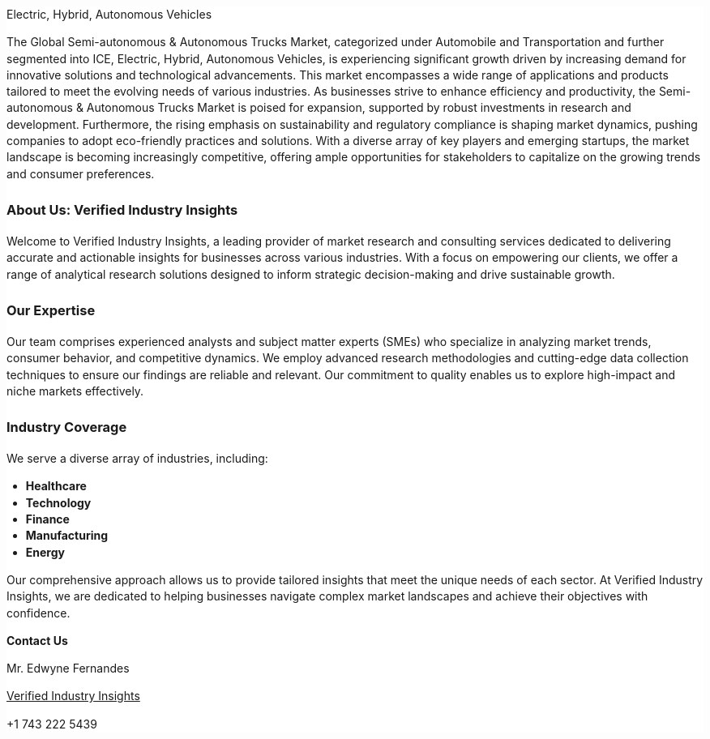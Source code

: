 Electric, Hybrid, Autonomous Vehicles </h3><p>The Global Semi-autonomous & Autonomous Trucks Market, categorized under Automobile and Transportation and further segmented into ICE, Electric, Hybrid, Autonomous Vehicles, is experiencing significant growth driven by increasing demand for innovative solutions and technological advancements. This market encompasses a wide range of applications and products tailored to meet the evolving needs of various industries. As businesses strive to enhance efficiency and productivity, the Semi-autonomous & Autonomous Trucks Market is poised for expansion, supported by robust investments in research and development. Furthermore, the rising emphasis on sustainability and regulatory compliance is shaping market dynamics, pushing companies to adopt eco-friendly practices and solutions. With a diverse array of key players and emerging startups, the market landscape is becoming increasingly competitive, offering ample opportunities for stakeholders to capitalize on the growing trends and consumer preferences.</p><h3>About Us: Verified Industry Insights</h3><p>Welcome to Verified Industry Insights, a leading provider of market research and consulting services dedicated to delivering accurate and actionable insights for businesses across various industries. With a focus on empowering our clients, we offer a range of analytical research solutions designed to inform strategic decision-making and drive sustainable growth.</p><h3>Our Expertise</h3><p>Our team comprises experienced analysts and subject matter experts (SMEs) who specialize in analyzing market trends, consumer behavior, and competitive dynamics. We employ advanced research methodologies and cutting-edge data collection techniques to ensure our findings are reliable and relevant. Our commitment to quality enables us to explore high-impact and niche markets effectively.</p><h3>Industry Coverage</h3><p>We serve a diverse array of industries, including:</p><ul><li><strong>Healthcare</strong></li><li><strong>Technology</strong></li><li><strong>Finance</strong></li><li><strong>Manufacturing</strong></li><li><strong>Energy</strong></li></ul><p>Our comprehensive approach allows us to provide tailored insights that meet the unique needs of each sector. At Verified Industry Insights, we are dedicated to helping businesses navigate complex market landscapes and achieve their objectives with confidence.</p><p><strong>Contact Us</strong></p><p>Mr. Edwyne Fernandes</p><p><a href="https://www.verifiedindustryinsights.com/">Verified Industry Insights</a></p><p>+1 743 222 5439</p>
